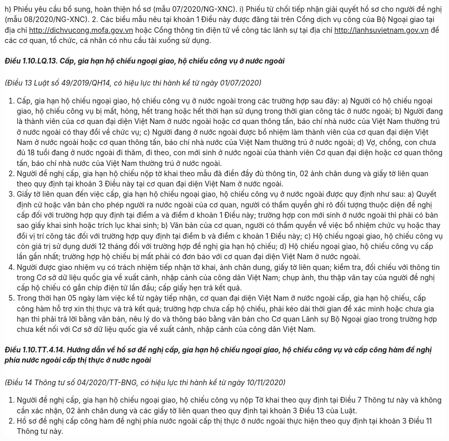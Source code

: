 h) Phiếu yêu cầu bổ sung, hoàn thiện hồ sơ (mẫu 07/2020/NG-XNC).
i) Phiếu từ chối tiếp nhận giải quyết hồ sơ cho người đề nghị (mẫu 08/2020/NG-XNC).
2. Các biểu mẫu nêu tại khoản 1 Điều này được đăng tải trên Cổng dịch vụ công của Bộ Ngoại giao tại địa chỉ http://dichvucong.mofa.gov.vn hoặc Cổng thông tin điện tử về công tác lãnh sự tại địa chỉ http://lanhsuvietnam.gov.vn để các cơ quan, tổ chức, cá nhân có nhu cầu tải xuống sử dụng.

##### Điều 1.10.LQ.13. Cấp, gia hạn hộ chiếu ngoại giao, hộ chiếu công vụ ở nước ngoài
*(Điều 13 Luật số 49/2019/QH14, có hiệu lực thi hành kể từ ngày 01/07/2020)*
1. Cấp, gia hạn hộ chiếu ngoại giao, hộ chiếu công vụ ở nước ngoài trong các trường hợp sau đây:
a) Người có hộ chiếu ngoại giao, hộ chiếu công vụ bị mất, hỏng, hết trang hoặc hết thời hạn sử dụng trong thời gian công tác ở nước ngoài;
b) Người đang là thành viên của cơ quan đại diện Việt Nam ở nước ngoài hoặc cơ quan thông tấn, báo chí nhà nước của Việt Nam thường trú ở nước ngoài có thay đổi về chức vụ;
c) Người đang ở nước ngoài được bổ nhiệm làm thành viên của cơ quan đại diện Việt Nam ở nước ngoài hoặc cơ quan thông tấn, báo chí nhà nước của Việt Nam thường trú ở nước ngoài;
d) Vợ, chồng, con chưa đủ 18 tuổi đang ở nước ngoài đi thăm, đi theo, con mới sinh ở nước ngoài của thành viên Cơ quan đại diện hoặc cơ quan thông tấn, báo chí nhà nước của Việt Nam thường trú ở nước ngoài.
2. Người đề nghị cấp, gia hạn hộ chiếu nộp tờ khai theo mẫu đã điền đầy đủ thông tin, 02 ảnh chân dung và giấy tờ liên quan theo quy định tại khoản 3 Điều này tại cơ quan đại diện Việt Nam ở nước ngoài.
3. Giấy tờ liên quan đến việc cấp, gia hạn hộ chiếu ngoại giao, hộ chiếu công vụ ở nước ngoài được quy định như sau:
a) Quyết định cử hoặc văn bản cho phép người ra nước ngoài của cơ quan, người có thẩm quyền ghi rõ đối tượng thuộc diện đề nghị cấp đối với trường hợp quy định tại điểm a và điểm d khoản 1 Điều này; trường hợp con mới sinh ở nước ngoài thì phải có bản sao giấy khai sinh hoặc trích lục khai sinh;
b) Văn bản của cơ quan, người có thẩm quyền về việc bổ nhiệm chức vụ hoặc thay đổi vị trí công tác đối với trường hợp quy định tại điểm b và điểm c khoản 1 Điều này;
c) Hộ chiếu ngoại giao, hộ chiếu công vụ còn giá trị sử dụng dưới 12 tháng đối với trường hợp đề nghị gia hạn hộ chiếu;
d) Hộ chiếu ngoại giao, hộ chiếu công vụ cấp lần gần nhất; trường hợp hộ chiếu bị mất phải có đơn báo với cơ quan đại diện Việt Nam ở nước ngoài.
4. Người được giao nhiệm vụ có trách nhiệm tiếp nhận tờ khai, ảnh chân dung, giấy tờ liên quan; kiểm tra, đối chiếu với thông tin trong Cơ sở dữ liệu quốc gia về xuất cảnh, nhập cảnh của công dân Việt Nam; chụp ảnh, thu thập vân tay của người đề nghị cấp hộ chiếu có gắn chíp điện tử lần đầu; cấp giấy hẹn trả kết quả.
5. Trong thời hạn 05 ngày làm việc kể từ ngày tiếp nhận, cơ quan đại diện Việt Nam ở nước ngoài cấp, gia hạn hộ chiếu, cấp công hàm hỗ trợ xin thị thực và trả kết quả; trường hợp chưa cấp hộ chiếu, phải kéo dài thời gian để xác minh hoặc chưa gia hạn thì phải trả lời bằng văn bản, nêu lý do và thông báo bằng văn bản cho Cơ quan Lãnh sự Bộ Ngoại giao trong trường hợp chưa kết nối với Cơ sở dữ liệu quốc gia về xuất cảnh, nhập cảnh của công dân Việt Nam.

##### Điều 1.10.TT.4.14. Hướng dẫn về hồ sơ đề nghị cấp, gia hạn hộ chiếu ngoại giao, hộ chiếu công vụ và cấp công hàm đề nghị phía nước ngoài cấp thị thực ở nước ngoài
*(Điều 14 Thông tư số 04/2020/TT-BNG, có hiệu lực thi hành kể từ ngày 10/11/2020)*
1. Người đề nghị cấp, gia hạn hộ chiếu ngoại giao, hộ chiếu công vụ nộp Tờ khai theo quy định tại Điều 7 Thông tư này và không cần xác nhận, 02 ảnh chân dung và các giấy tờ liên quan theo quy định tại khoản 3 Điều 13 của Luật.
2. Hồ sơ đề nghị cấp công hàm đề nghị phía nước ngoài cấp thị thực ở nước ngoài thực hiện theo quy định tại khoản 3 Điều 11 Thông tư này.
